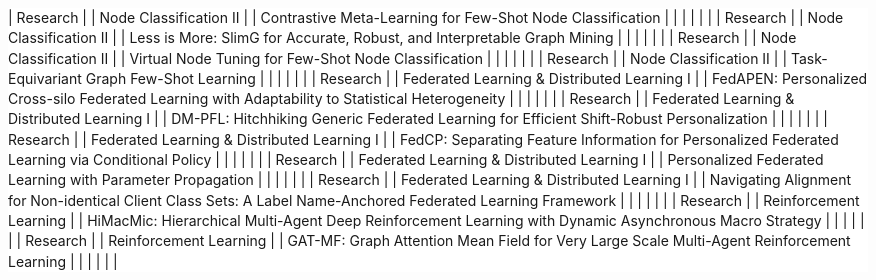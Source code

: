 | Research |        | Node Classification II                       |              | Contrastive Meta-Learning for Few-Shot Node Classification                                                                                         |                                                                                                                                       |                                                            |                                             |                              |           |
| Research |        | Node Classification II                       |              | Less is More: SlimG for Accurate, Robust, and Interpretable Graph Mining                                                                           |                                                                                                                                       |                                                            |                                             |                              |           |
| Research |        | Node Classification II                       |              | Virtual Node Tuning for Few-Shot Node Classification                                                                                               |                                                                                                                                       |                                                            |                                             |                              |           |
| Research |        | Node Classification II                       |              | Task-Equivariant Graph Few-Shot Learning                                                                                                           |                                                                                                                                       |                                                            |                                             |                              |           |
| Research |        | Federated Learning & Distributed Learning I  |              | FedAPEN: Personalized Cross-silo Federated Learning with Adaptability to Statistical Heterogeneity                                                 |                                                                                                                                       |                                                            |                                             |                              |           |
| Research |        | Federated Learning & Distributed Learning I  |              | DM-PFL: Hitchhiking Generic Federated Learning for Efficient Shift-Robust Personalization                                                          |                                                                                                                                       |                                                            |                                             |                              |           |
| Research |        | Federated Learning & Distributed Learning I  |              | FedCP: Separating Feature Information for Personalized Federated Learning via Conditional Policy                                                   |                                                                                                                                       |                                                            |                                             |                              |           |
| Research |        | Federated Learning & Distributed Learning I  |              | Personalized Federated Learning with Parameter Propagation                                                                                         |                                                                                                                                       |                                                            |                                             |                              |           |
| Research |        | Federated Learning & Distributed Learning I  |              | Navigating Alignment for Non-identical Client Class Sets: A Label Name-Anchored Federated Learning Framework                                       |                                                                                                                                       |                                                            |                                             |                              |           |
| Research |        | Reinforcement Learning                       |              | HiMacMic: Hierarchical Multi-Agent Deep Reinforcement Learning with Dynamic Asynchronous Macro Strategy                                            |                                                                                                                                       |                                                            |                                             |                              |           |
| Research |        | Reinforcement Learning                       |              | GAT-MF: Graph Attention Mean Field for Very Large Scale Multi-Agent Reinforcement Learning                                                         |                                                                                                                                       |                                                            |                                             |                              |           |